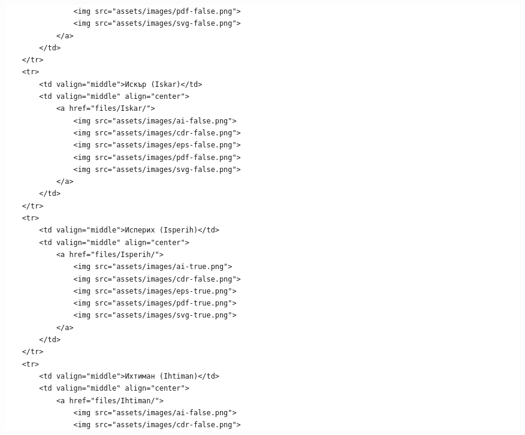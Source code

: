                     <img src="assets/images/pdf-false.png">
                    <img src="assets/images/svg-false.png">
                </a>
            </td>
        </tr>
        <tr>
            <td valign="middle">Искър (Iskar)</td>
            <td valign="middle" align="center">
                <a href="files/Iskar/">
                    <img src="assets/images/ai-false.png">
                    <img src="assets/images/cdr-false.png">
                    <img src="assets/images/eps-false.png">
                    <img src="assets/images/pdf-false.png">
                    <img src="assets/images/svg-false.png">
                </a>
            </td>
        </tr>
        <tr>
            <td valign="middle">Исперих (Isperih)</td>
            <td valign="middle" align="center">
                <a href="files/Isperih/">
                    <img src="assets/images/ai-true.png">
                    <img src="assets/images/cdr-false.png">
                    <img src="assets/images/eps-true.png">
                    <img src="assets/images/pdf-true.png">
                    <img src="assets/images/svg-true.png">
                </a>
            </td>
        </tr>
        <tr>
            <td valign="middle">Ихтиман (Ihtiman)</td>
            <td valign="middle" align="center">
                <a href="files/Ihtiman/">
                    <img src="assets/images/ai-false.png">
                    <img src="assets/images/cdr-false.png">